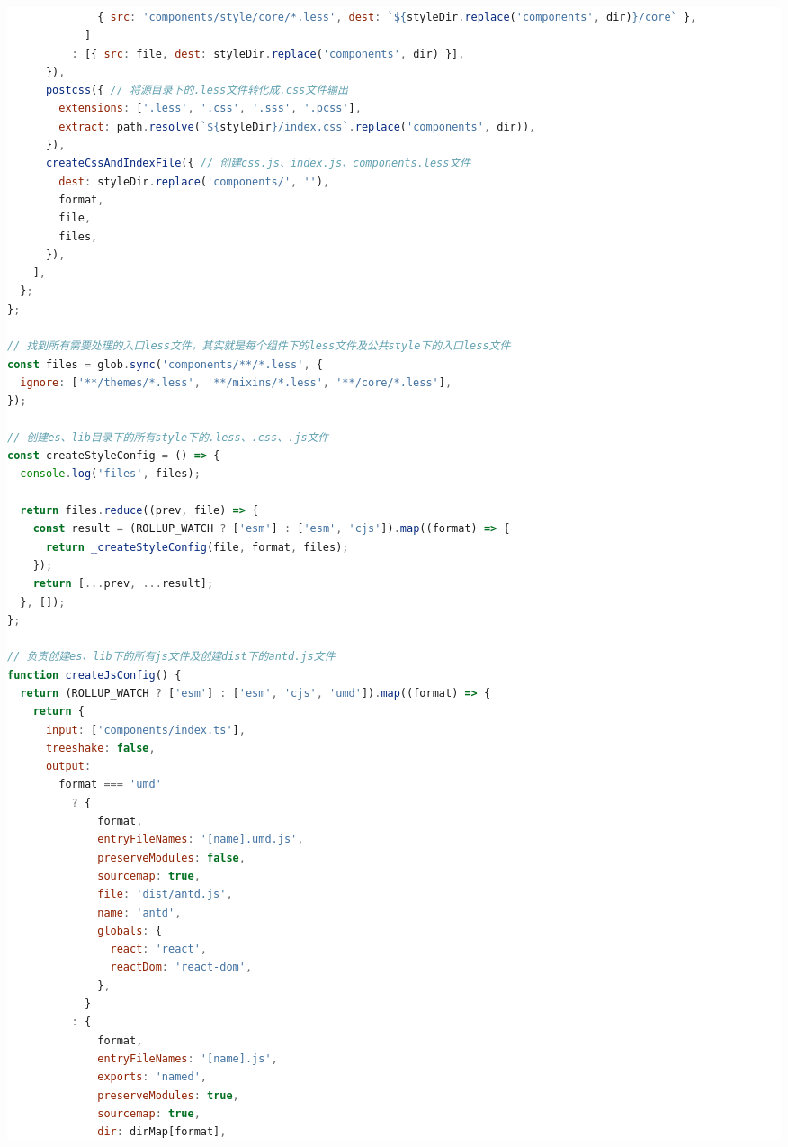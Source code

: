```js
              { src: 'components/style/core/*.less', dest: `${styleDir.replace('components', dir)}/core` },
            ]
          : [{ src: file, dest: styleDir.replace('components', dir) }],
      }),
      postcss({ // 将源目录下的.less文件转化成.css文件输出
        extensions: ['.less', '.css', '.sss', '.pcss'],
        extract: path.resolve(`${styleDir}/index.css`.replace('components', dir)),
      }),
      createCssAndIndexFile({ // 创建css.js、index.js、components.less文件
        dest: styleDir.replace('components/', ''),
        format,
        file,
        files,
      }),
    ],
  };
};

// 找到所有需要处理的入口less文件，其实就是每个组件下的less文件及公共style下的入口less文件
const files = glob.sync('components/**/*.less', {
  ignore: ['**/themes/*.less', '**/mixins/*.less', '**/core/*.less'],
});

// 创建es、lib目录下的所有style下的.less、.css、.js文件
const createStyleConfig = () => {
  console.log('files', files);

  return files.reduce((prev, file) => {
    const result = (ROLLUP_WATCH ? ['esm'] : ['esm', 'cjs']).map((format) => {
      return _createStyleConfig(file, format, files);
    });
    return [...prev, ...result];
  }, []);
};

// 负责创建es、lib下的所有js文件及创建dist下的antd.js文件
function createJsConfig() {
  return (ROLLUP_WATCH ? ['esm'] : ['esm', 'cjs', 'umd']).map((format) => {
    return {
      input: ['components/index.ts'],
      treeshake: false,
      output:
        format === 'umd'
          ? {
              format,
              entryFileNames: '[name].umd.js',
              preserveModules: false,
              sourcemap: true,
              file: 'dist/antd.js',
              name: 'antd',
              globals: {
                react: 'react',
                reactDom: 'react-dom',
              },
            }
          : {
              format,
              entryFileNames: '[name].js',
              exports: 'named',
              preserveModules: true,
              sourcemap: true,
              dir: dirMap[format],
```